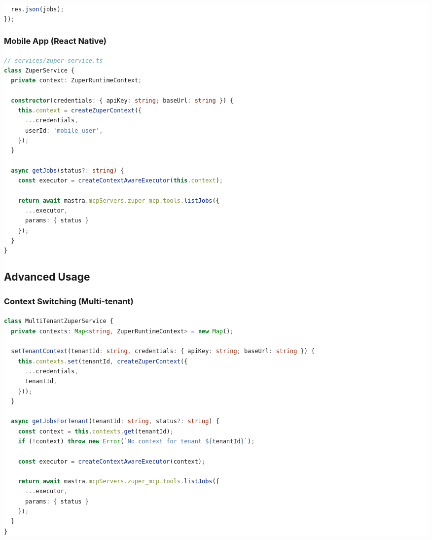 ```typescript
  res.json(jobs);
});
```

### Mobile App (React Native)

```typescript
// services/zuper-service.ts
class ZuperService {
  private context: ZuperRuntimeContext;

  constructor(credentials: { apiKey: string; baseUrl: string }) {
    this.context = createZuperContext({
      ...credentials,
      userId: 'mobile_user',
    });
  }

  async getJobs(status?: string) {
    const executor = createContextAwareExecutor(this.context);
    
    return await mastra.mcpServers.zuper_mcp.tools.listJobs({
      ...executor,
      params: { status }
    });
  }
}
```

## Advanced Usage

### Context Switching (Multi-tenant)

```typescript
class MultiTenantZuperService {
  private contexts: Map<string, ZuperRuntimeContext> = new Map();

  setTenantContext(tenantId: string, credentials: { apiKey: string; baseUrl: string }) {
    this.contexts.set(tenantId, createZuperContext({
      ...credentials,
      tenantId,
    }));
  }

  async getJobsForTenant(tenantId: string, status?: string) {
    const context = this.contexts.get(tenantId);
    if (!context) throw new Error(`No context for tenant ${tenantId}`);

    const executor = createContextAwareExecutor(context);
    
    return await mastra.mcpServers.zuper_mcp.tools.listJobs({
      ...executor,
      params: { status }
    });
  }
}
```
